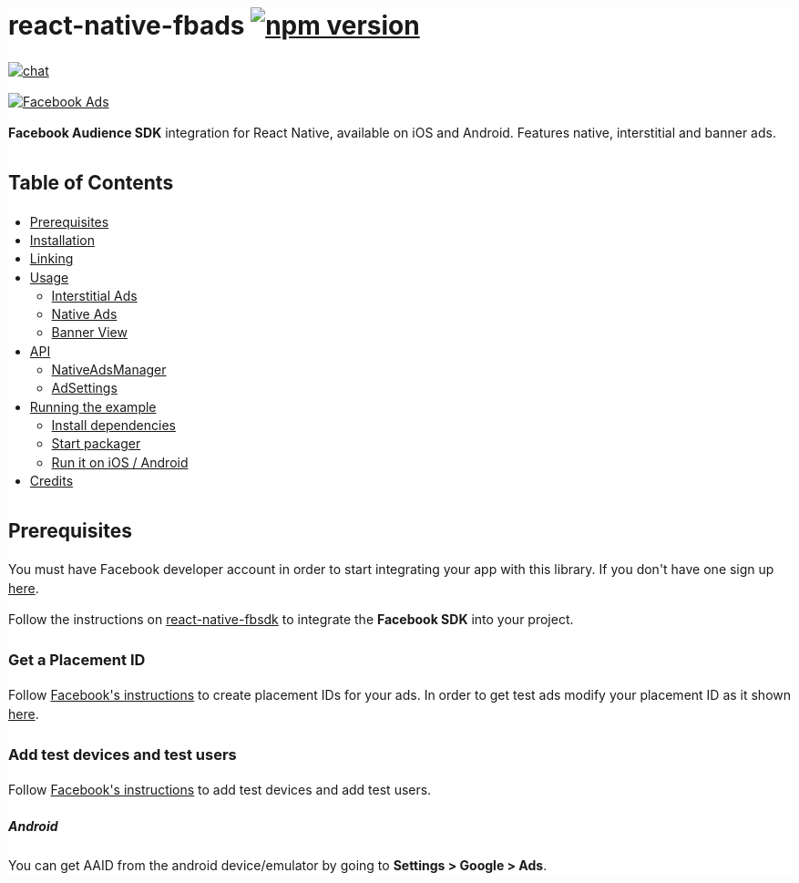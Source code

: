 # react-native-fbads [![npm version][version-badge]][package]

[![chat][chat-badge]][chat]

[![Facebook Ads](http://i.imgur.com/yH3s6rd.png)](https://developers.facebook.com/products/app-monetization)

**Facebook Audience SDK** integration for React Native, available on iOS and Android. Features native, interstitial and banner ads.

## Table of Contents

- [Prerequisites](#prerequisites)
- [Installation](#installation)
- [Linking](#linking)
- [Usage](#usage)
  - [Interstitial Ads](#interstitial-ads)
  - [Native Ads](#native-ads)
  - [Banner View](#bannerview)
- [API](#api)
  - [NativeAdsManager](#nativeadsmanager)
  - [AdSettings](#adsettings)
- [Running the example](#running-the-example)
  - [Install dependencies](#1-install-dependencies)
  - [Start packager](#2-start-packager)
  - [Run it on iOS / Android](#3-run-it-on-ios--android)
- [Credits](#credits)

## Prerequisites

You must have Facebook developer account in order to start integrating your app with this library. If you don't have one sign up [here](https://developers.facebook.com/).

Follow the instructions on [react-native-fbsdk](https://github.com/facebook/react-native-fbsdk) to integrate the **Facebook SDK** into your project.

### Get a Placement ID

Follow [Facebook's instructions](https://www.facebook.com/help/publisher/1195459597167215) to create placement IDs for your ads. In order to get test ads modify your placement ID as it shown [here](https://developers.facebook.com/docs/audience-network/guides/test/inserted-code).

### Add test devices and test users

Follow [Facebook's instructions](https://developers.facebook.com/docs/audience-network/guides/test) to add test devices and add test users.

##### Android

You can get AAID from the android device/emulator by going to **Settings > Google > Ads**.


[version-badge]: https://img.shields.io/npm/v/react-native-fbads.svg?style=flat-square
[package]: https://www.npmjs.com/package/react-native-fbads
[chat-badge]: https://img.shields.io/discord/426714625279524876.svg?style=flat-square&colorB=758ED3
[chat]: https://discord.gg/zwR2Cdh